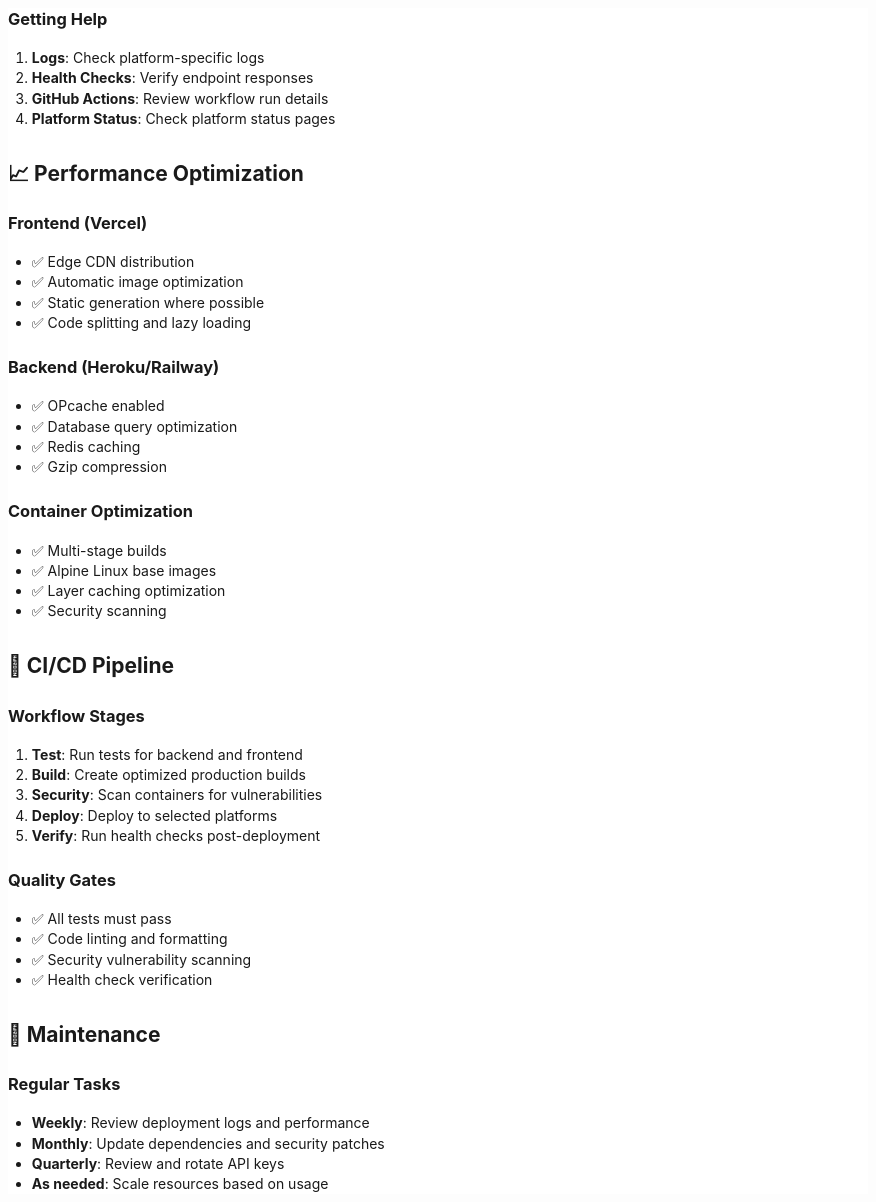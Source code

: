 ### Getting Help

1. **Logs**: Check platform-specific logs
2. **Health Checks**: Verify endpoint responses
3. **GitHub Actions**: Review workflow run details
4. **Platform Status**: Check platform status pages

## 📈 Performance Optimization

### Frontend (Vercel)
- ✅ Edge CDN distribution
- ✅ Automatic image optimization
- ✅ Static generation where possible
- ✅ Code splitting and lazy loading

### Backend (Heroku/Railway)
- ✅ OPcache enabled
- ✅ Database query optimization
- ✅ Redis caching
- ✅ Gzip compression

### Container Optimization
- ✅ Multi-stage builds
- ✅ Alpine Linux base images
- ✅ Layer caching optimization
- ✅ Security scanning

## 🔄 CI/CD Pipeline

### Workflow Stages
1. **Test**: Run tests for backend and frontend
2. **Build**: Create optimized production builds
3. **Security**: Scan containers for vulnerabilities
4. **Deploy**: Deploy to selected platforms
5. **Verify**: Run health checks post-deployment

### Quality Gates
- ✅ All tests must pass
- ✅ Code linting and formatting
- ✅ Security vulnerability scanning
- ✅ Health check verification

## 📝 Maintenance

### Regular Tasks
- **Weekly**: Review deployment logs and performance
- **Monthly**: Update dependencies and security patches
- **Quarterly**: Review and rotate API keys
- **As needed**: Scale resources based on usage
